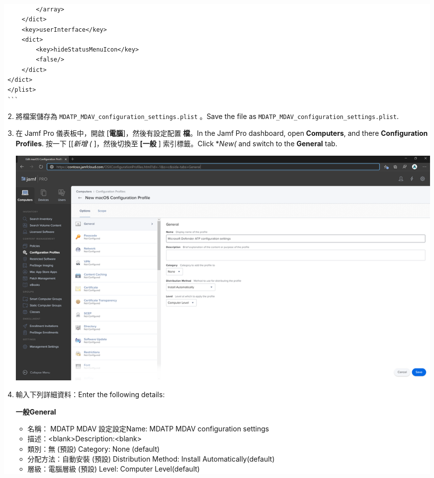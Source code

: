              </array>
         </dict>
         <key>userInterface</key>
         <dict>
             <key>hideStatusMenuIcon</key>
             <false/>
         </dict>
     </dict>
     </plist>
     ```

2. <span data-ttu-id="93545-219">將檔案儲存為 `MDATP_MDAV_configuration_settings.plist` 。</span><span class="sxs-lookup"><span data-stu-id="93545-219">Save the file as `MDATP_MDAV_configuration_settings.plist`.</span></span>

3. <span data-ttu-id="93545-220">在 Jamf Pro 儀表板中，開啟 [**電腦**]，然後有設定配置 **檔**。</span><span class="sxs-lookup"><span data-stu-id="93545-220">In the Jamf Pro dashboard, open **Computers**, and there **Configuration Profiles**.</span></span> <span data-ttu-id="93545-221">按一下 [[*新增 (* ]，然後切換至 **[一般** ] 索引標籤。</span><span class="sxs-lookup"><span data-stu-id="93545-221">Click \**New(* and switch to the **General** tab.</span></span>

    ![新設定檔](images/644e0f3af40c29e80ca1443535b2fe32.png)

4. <span data-ttu-id="93545-223">輸入下列詳細資料：</span><span class="sxs-lookup"><span data-stu-id="93545-223">Enter the following details:</span></span>

    <span data-ttu-id="93545-224">**一般**</span><span class="sxs-lookup"><span data-stu-id="93545-224">**General**</span></span>

    - <span data-ttu-id="93545-225">名稱： MDATP MDAV 設定設定</span><span class="sxs-lookup"><span data-stu-id="93545-225">Name: MDATP MDAV configuration settings</span></span>
    - <span data-ttu-id="93545-226">描述：\<blank\></span><span class="sxs-lookup"><span data-stu-id="93545-226">Description:\<blank\></span></span>
    - <span data-ttu-id="93545-227">類別：無 (預設) </span><span class="sxs-lookup"><span data-stu-id="93545-227">Category: None (default)</span></span>
    - <span data-ttu-id="93545-228">分配方法：自動安裝 (預設) </span><span class="sxs-lookup"><span data-stu-id="93545-228">Distribution Method: Install Automatically(default)</span></span>
    - <span data-ttu-id="93545-229">層級：電腦層級 (預設) </span><span class="sxs-lookup"><span data-stu-id="93545-229">Level: Computer Level(default)</span></span>
